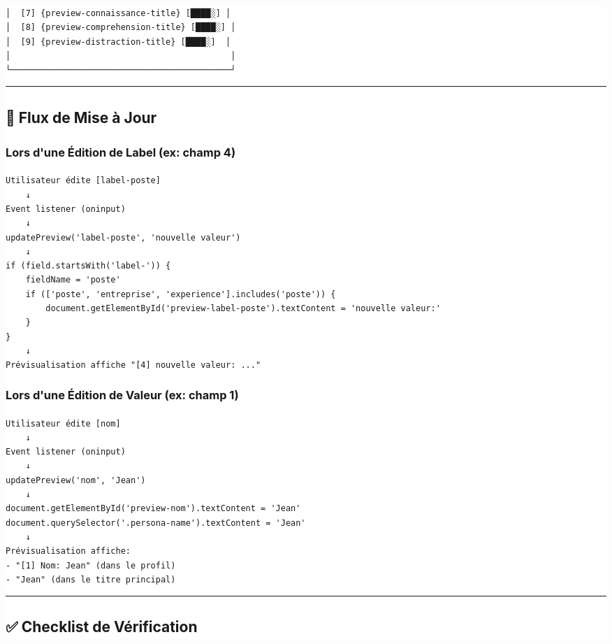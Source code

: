 ```
│  [7] {preview-connaissance-title} [████░] │
│  [8] {preview-comprehension-title} [████░] │
│  [9] {preview-distraction-title} [████░]  │
│                                            │
└────────────────────────────────────────────┘
```

---

## 🔄 Flux de Mise à Jour

### Lors d'une Édition de Label (ex: champ 4)

```
Utilisateur édite [label-poste]
    ↓
Event listener (oninput)
    ↓
updatePreview('label-poste', 'nouvelle valeur')
    ↓
if (field.startsWith('label-')) {
    fieldName = 'poste'
    if (['poste', 'entreprise', 'experience'].includes('poste')) {
        document.getElementById('preview-label-poste').textContent = 'nouvelle valeur:'
    }
}
    ↓
Prévisualisation affiche "[4] nouvelle valeur: ..."
```

### Lors d'une Édition de Valeur (ex: champ 1)

```
Utilisateur édite [nom]
    ↓
Event listener (oninput)
    ↓
updatePreview('nom', 'Jean')
    ↓
document.getElementById('preview-nom').textContent = 'Jean'
document.querySelector('.persona-name').textContent = 'Jean'
    ↓
Prévisualisation affiche:
- "[1] Nom: Jean" (dans le profil)
- "Jean" (dans le titre principal)
```

---

## ✅ Checklist de Vérification

